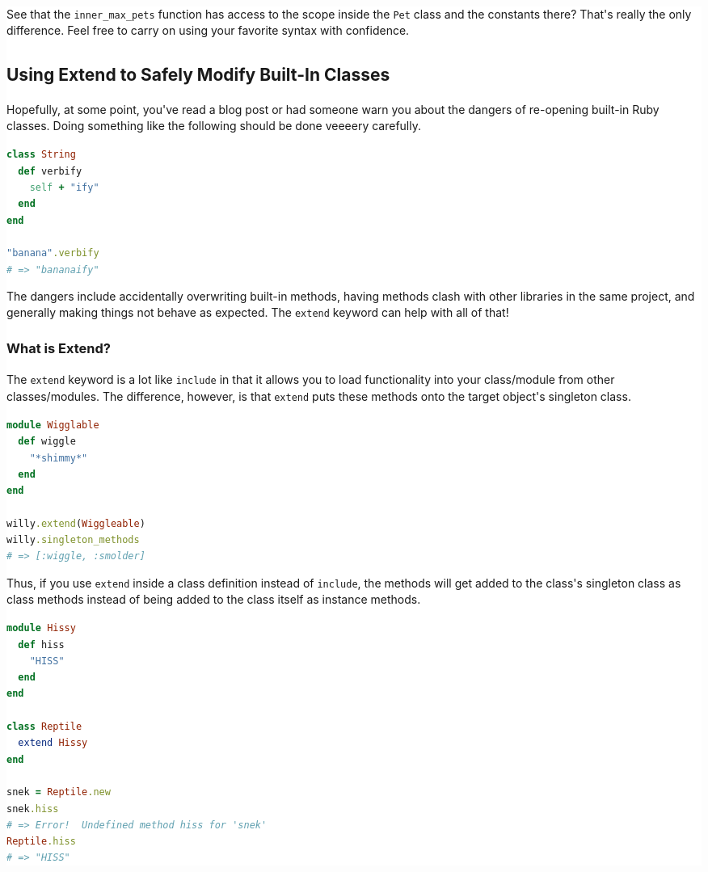 See that the `inner_max_pets` function has access to the scope inside the `Pet` class and the constants there?  That's really the only difference.  Feel free to carry on using your favorite syntax with confidence.

## Using Extend to Safely Modify Built-In Classes

Hopefully, at some point, you've read a blog post or had someone warn you about the dangers of re-opening built-in Ruby classes.  Doing something like the following should be done veeeery carefully.

```ruby
class String
  def verbify
    self + "ify"
  end
end

"banana".verbify
# => "bananaify"
```

The dangers include accidentally overwriting built-in methods, having methods clash with other libraries in the same project, and generally making things not behave as expected.  The `extend` keyword can help with all of that!

### What is Extend?

The `extend` keyword is a lot like `include` in that it allows you to load functionality into your class/module from other classes/modules.  The difference, however, is that `extend` puts these methods onto the target object's singleton class.

```ruby
module Wigglable
  def wiggle
    "*shimmy*"
  end
end

willy.extend(Wiggleable)
willy.singleton_methods
# => [:wiggle, :smolder]
```

Thus, if you use `extend` inside a class definition instead of `include`, the methods will get added to the class's singleton class as class methods instead of being added to the class itself as instance methods.

```ruby
module Hissy
  def hiss
    "HISS"
  end
end

class Reptile
  extend Hissy
end

snek = Reptile.new
snek.hiss
# => Error!  Undefined method hiss for 'snek'
Reptile.hiss
# => "HISS"
```
